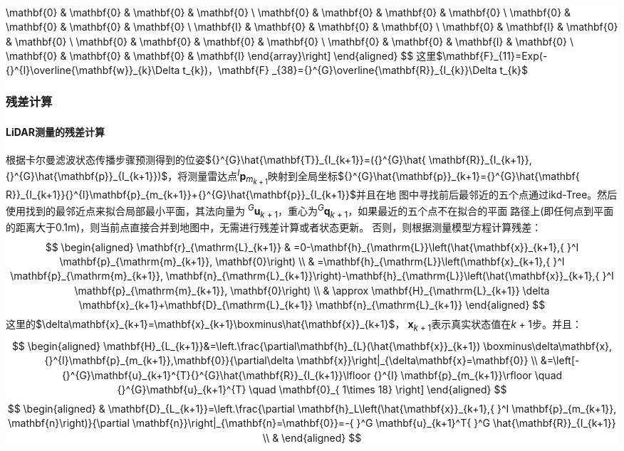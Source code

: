 \mathbf{0} & \mathbf{0} & \mathbf{0} & \mathbf{0} \\
\mathbf{0} & \mathbf{0} & \mathbf{0} & \mathbf{0} \\
\mathbf{0} & \mathbf{0} & \mathbf{0} & \mathbf{0} \\
\mathbf{I} & \mathbf{0} & \mathbf{0} & \mathbf{0} \\
\mathbf{0} & \mathbf{I} & \mathbf{0} & \mathbf{0} \\
\mathbf{0} & \mathbf{0} & \mathbf{0} & \mathbf{0} \\
\mathbf{0} & \mathbf{0} & \mathbf{I} & \mathbf{0} \\
\mathbf{0} & \mathbf{0} & \mathbf{0} & \mathbf{I}
\end{array}\right]
\end{aligned}
$$
这里$\mathbf{F}_{11}=Exp(-{}^{I}\overline{\mathbf{w}}_{k}\Delta t_{k})，\mathbf{F}
_{38}={}^{G}\overline{\mathbf{R}}_{I_{k}}\Delta t_{k}$

### 残差计算

#### LiDAR测量的残差计算  

根据卡尔曼滤波状态传播步骤预测得到的位姿${}^{G}\hat{\mathbf{T}}_{I_{k+1}}=({}^{G}\hat{
    \mathbf{R}}_{I_{k+1}},{}^{G}\hat{\mathbf{p}}_{I_{k+1}})$，将测量雷达点${}^{I}
\mathbf{p}_{m_{k+1}}$映射到全局坐标${}^{G}\hat{\mathbf{p}}_{k+1}={}^{G}\hat{\mathbf{
R}}_{I_{k+1}}{}^{I}\mathbf{p}_{m_{k+1}}+{}^{G}\hat{\mathbf{p}}_{I_{k+1}}$并且在地
图中寻找前后最邻近的五个点通过ikd-Tree。然后使用找到的最邻近点来拟合局部最小平面，其法向量为
${}^G\mathbf{u}_{k+1}$，重心为${}^{G}\mathbf{q}_{k+1}$，如果最近的五个点不在拟合的平面
路径上(即任何点到平面的距离大于0.1m)，则当前点直接合并到地图中，无需进行残差计算或者状态更新。
否则，则根据测量模型方程计算残差：
$$
\begin{aligned}
\mathbf{r}_{\mathrm{L}_{k+1}} & =0-\mathbf{h}_{\mathrm{L}}\left(\hat{\mathbf{x}}_{k+1},{ }^I \mathbf{p}_{\mathrm{m}_{k+1}}, \mathbf{0}\right) \\
& =\mathbf{h}_{\mathrm{L}}\left(\mathbf{x}_{k+1},{ }^I \mathbf{p}_{\mathrm{m}_{k+1}}, \mathbf{n}_{\mathrm{L}_{k+1}}\right)-\mathbf{h}_{\mathrm{L}}\left(\hat{\mathbf{x}}_{k+1},{ }^I \mathbf{p}_{\mathrm{m}_{k+1}}, \mathbf{0}\right) \\
& \approx \mathbf{H}_{\mathrm{L}_{k+1}} \delta \mathbf{x}_{k+1}+\mathbf{D}_{\mathrm{L}_{k+1}} \mathbf{n}_{\mathrm{L}_{k+1}}
\end{aligned}
$$
这里的$\delta\mathbf{x}_{k+1}=\mathbf{x}_{k+1}\boxminus\hat{\mathbf{x}}_{k+1}$，
$\mathbf{x}_{k+1}$表示真实状态值在$k+1$步。并且：
$$
\begin{aligned}
\mathbf{H}_{L_{k+1}}&=\left.\frac{\partial\mathbf{h}_{L}(\hat{\mathbf{x}}_{k+1})
\boxminus\delta\mathbf{x},{}^{I}\mathbf{p}_{m_{k+1}},\mathbf{0}}{\partial\delta
\mathbf{x}}\right|_{\delta\mathbf{x}=\mathbf{0}} \\
&=\left[-{}^{G}\mathbf{u}_{k+1}^{T}{}^{G}\hat{\mathbf{R}}_{I_{k+1}}\lfloor {}^{I}
\mathbf{p}_{m_{k+1}}\rfloor \quad {}^{G}\mathbf{u}_{k+1}^{T} \quad \mathbf{0}_{
1\times 18} \right]
\end{aligned}
$$
$$
\begin{aligned}
& \mathbf{D}_{L_{k+1}}=\left.\frac{\partial \mathbf{h}_L\left(\hat{\mathbf{x}}_{k+1},{ }^I \mathbf{p}_{m_{k+1}}, \mathbf{n}\right)}{\partial \mathbf{n}}\right|_{\mathbf{n}=\mathbf{0}}=-{ }^G \mathbf{u}_{k+1}^T{ }^G \hat{\mathbf{R}}_{I_{k+1}} \\
&
\end{aligned}
$$
